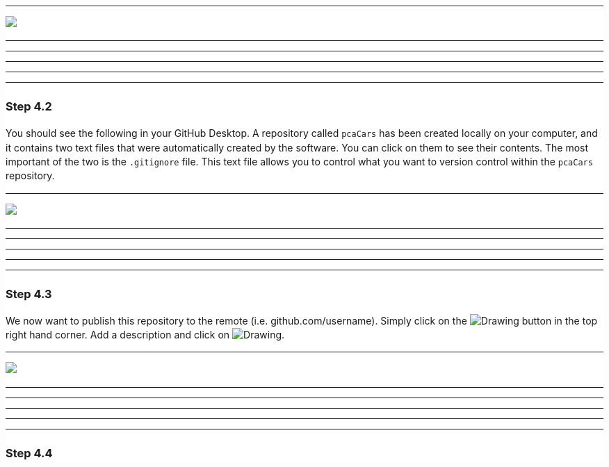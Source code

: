 *************

![](https://s3-us-west-1.amazonaws.com/plotly-tutorials/plotly-documentation/images/git/rcode/rcode1.png)

*************
*************
*************
*************
*************


### Step 4.2

You should see the following in your GitHub Desktop. A repository called
`pcaCars` has been created locally on your computer, and it contains two
text files that were automatically created by the software. You can click on them
to see their contents. The most important of the two is the `.gitignore` file.
This text file allows you to control what you want to version control within the
`pcaCars` repository.

*************

![](https://s3-us-west-1.amazonaws.com/plotly-tutorials/plotly-documentation/images/git/rcode/rcode2.png)

*************
*************
*************
*************
*************


### Step 4.3

We now want to publish this repository to the remote (i.e. github.com/username).
Simply click on the <img src="https://s3-us-west-1.amazonaws.com/plotly-tutorials/plotly-documentation/images/git/rcode/rcode00.png" alt="Drawing" style="width: 75px;"/>
button in the top right hand corner. Add a description
and click on <img src="https://s3-us-west-1.amazonaws.com/plotly-tutorials/plotly-documentation/images/git/rcode/rcode000.png" alt="Drawing" style="width: 125px;"/>.

*************

![](https://s3-us-west-1.amazonaws.com/plotly-tutorials/plotly-documentation/images/git/rcode/rcode3.png)

*************
*************
*************
*************
*************


### Step 4.4
